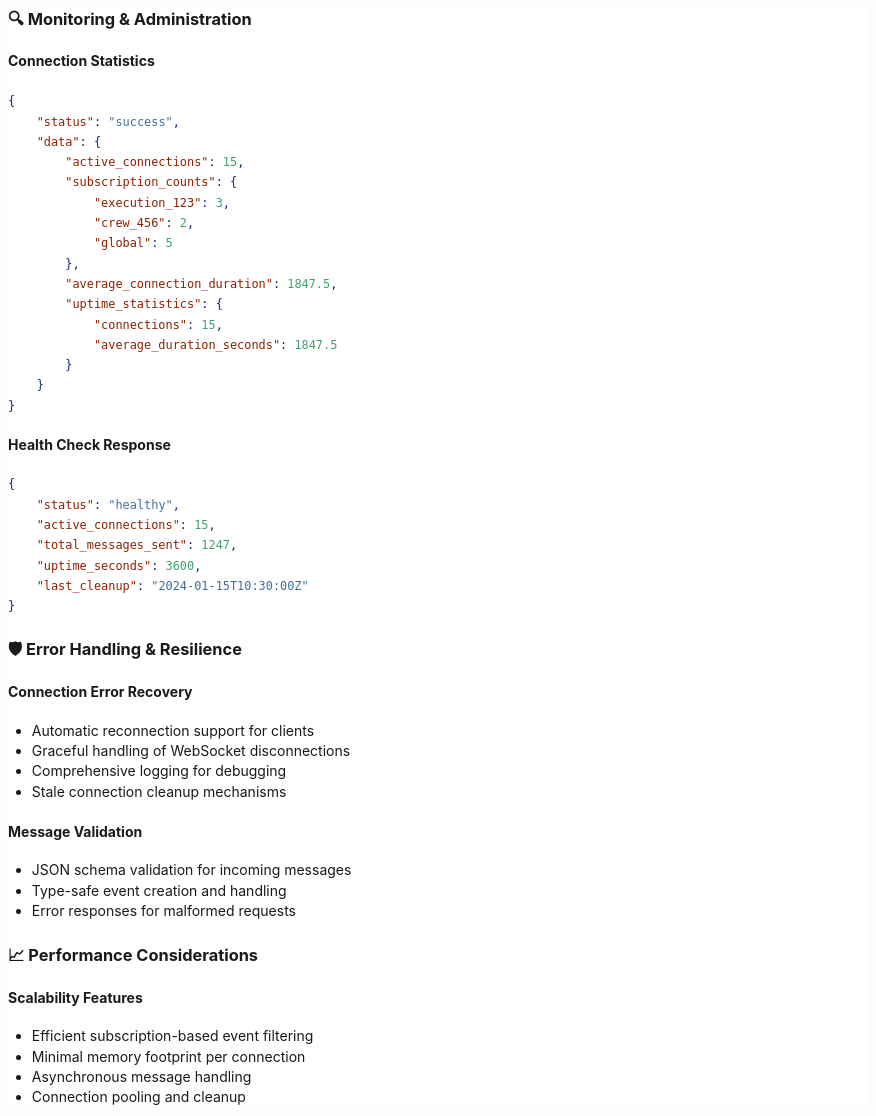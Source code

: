 ### 🔍 Monitoring & Administration

#### Connection Statistics
```json
{
    "status": "success",
    "data": {
        "active_connections": 15,
        "subscription_counts": {
            "execution_123": 3,
            "crew_456": 2,
            "global": 5
        },
        "average_connection_duration": 1847.5,
        "uptime_statistics": {
            "connections": 15,
            "average_duration_seconds": 1847.5
        }
    }
}
```

#### Health Check Response
```json
{
    "status": "healthy",
    "active_connections": 15,
    "total_messages_sent": 1247,
    "uptime_seconds": 3600,
    "last_cleanup": "2024-01-15T10:30:00Z"
}
```

### 🛡️ Error Handling & Resilience

#### Connection Error Recovery
- Automatic reconnection support for clients
- Graceful handling of WebSocket disconnections
- Comprehensive logging for debugging
- Stale connection cleanup mechanisms

#### Message Validation
- JSON schema validation for incoming messages
- Type-safe event creation and handling
- Error responses for malformed requests

### 📈 Performance Considerations

#### Scalability Features
- Efficient subscription-based event filtering
- Minimal memory footprint per connection
- Asynchronous message handling
- Connection pooling and cleanup
